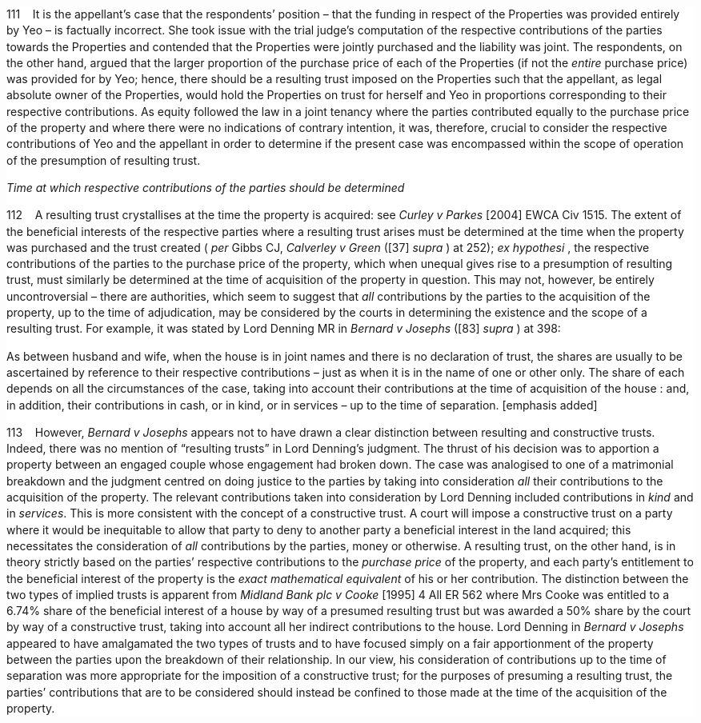 111    It is the appellant’s case that the respondents’ position – that the funding in respect of the Properties was provided entirely by Yeo – is factually incorrect. She took issue with the trial judge’s computation of the respective contributions of the parties towards the Properties and contended that the Properties were jointly purchased and the liability was joint. The respondents, on the other hand, argued that the larger proportion of the purchase price of each of the Properties (if not the _entire_ purchase price) was provided for by Yeo; hence, there should be a resulting trust imposed on the Properties such that the appellant, as legal absolute owner of the Properties, would hold the Properties on trust for herself and Yeo in proportions corresponding to their respective contributions. As equity followed the law in a joint tenancy where the parties contributed equally to the purchase price of the property and where there were no indications of contrary intention, it was, therefore, crucial to consider the respective contributions of Yeo and the appellant in order to determine if the present case was encompassed within the scope of operation of the presumption of resulting trust. 


_Time at which respective contributions of the parties should be determined_ 

112    A resulting trust crystallises at the time the property is acquired: see _Curley v Parkes_ [2004] EWCA Civ 1515. The extent of the beneficial interests of the respective parties where a resulting trust arises must be determined at the time when the property was purchased and the trust created ( _per_ Gibbs CJ, _Calverley v Green_ ([37] _supra_ ) at 252); _ex hypothesi_ , the respective contributions of the parties to the purchase price of the property, which when unequal gives rise to a presumption of resulting trust, must similarly be determined at the time of acquisition of the property in question. This may not, however, be entirely uncontroversial – there are authorities, which seem to suggest that _all_ contributions by the parties to the acquisition of the property, up to the time of adjudication, may be considered by the courts in determining the existence and the scope of a resulting trust. For example, it was stated by Lord Denning MR in _Bernard v Josephs_ ([83] _supra_ ) at 398: 

 As between husband and wife, when the house is in joint names and there is no declaration of trust, the shares are usually to be ascertained by reference to their respective contributions – just as when it is in the name of one or other only. The share of each depends on all the circumstances of the case, taking into account their contributions at the time of acquisition of the house : and, in addition, their contributions in cash, or in kind, or in services – up to the time of separation. [emphasis added] 

113    However, _Bernard v Josephs_ appears not to have drawn a clear distinction between resulting and constructive trusts. Indeed, there was no mention of “resulting trusts” in Lord Denning’s judgment. The thrust of his decision was to apportion a property between an engaged couple whose engagement had broken down. The case was analogised to one of a matrimonial breakdown and the judgment centred on doing justice to the parties by taking into consideration _all_ their contributions to the acquisition of the property. The relevant contributions taken into consideration by Lord Denning included contributions in _kind_ and in _services_. This is more consistent with the concept of a constructive trust. A court will impose a constructive trust on a party where it would be inequitable to allow that party to deny to another party a beneficial interest in the land acquired; this necessitates the consideration of _all_ contributions by the parties, money or otherwise. A resulting trust, on the other hand, is in theory strictly based on the parties’ respective contributions to the _purchase price_ of the property, and each party’s entitlement to the beneficial interest of the property is the _exact mathematical equivalent_ of his or her contribution. The distinction between the two types of implied trusts is apparent from _Midland Bank plc v Cooke_ [1995] 4 All ER 562 where Mrs Cooke was entitled to a 6.74% share of the beneficial interest of a house by way of a presumed resulting trust but was awarded a 50% share by the court by way of a constructive trust, taking into account all her indirect contributions to the house. Lord Denning in _Bernard v Josephs_ appeared to have amalgamated the two types of trusts and to have focused simply on a fair apportionment of the property between the parties upon the breakdown of their relationship. In our view, his consideration of contributions up to the time of separation was more appropriate for the imposition of a constructive trust; for the purposes of presuming a resulting trust, the parties’ contributions that are to be considered should instead be confined to those made at the time of the acquisition of the property. 
